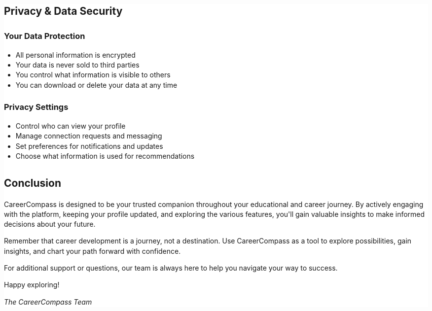 ## Privacy & Data Security

### Your Data Protection
- All personal information is encrypted
- Your data is never sold to third parties
- You control what information is visible to others
- You can download or delete your data at any time

### Privacy Settings
- Control who can view your profile
- Manage connection requests and messaging
- Set preferences for notifications and updates
- Choose what information is used for recommendations

## Conclusion

CareerCompass is designed to be your trusted companion throughout your educational and career journey. By actively engaging with the platform, keeping your profile updated, and exploring the various features, you'll gain valuable insights to make informed decisions about your future.

Remember that career development is a journey, not a destination. Use CareerCompass as a tool to explore possibilities, gain insights, and chart your path forward with confidence.

For additional support or questions, our team is always here to help you navigate your way to success.

Happy exploring!

*The CareerCompass Team*
